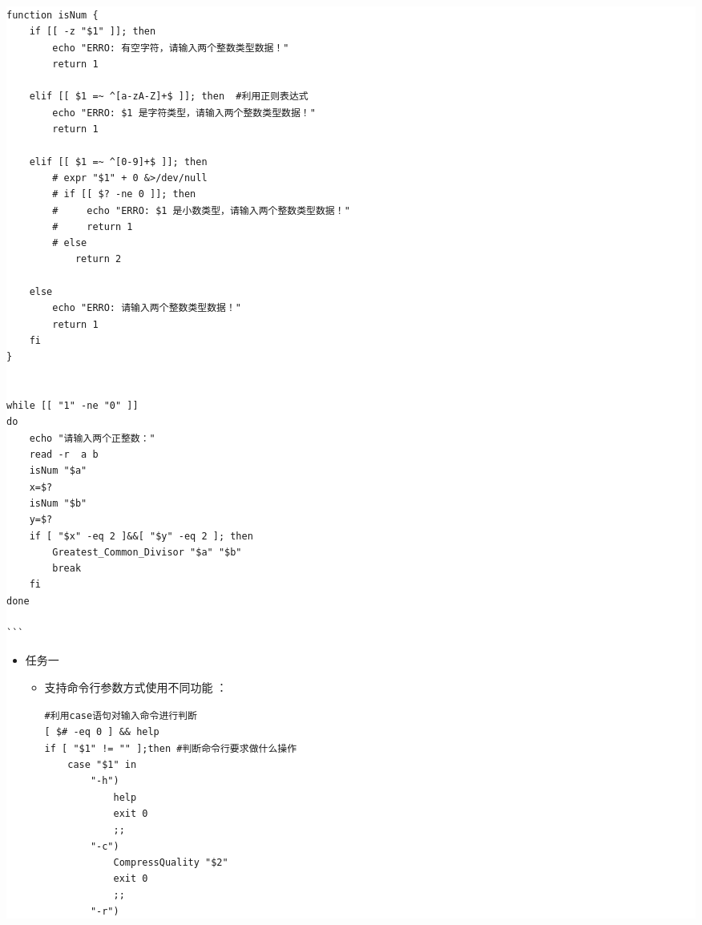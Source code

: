    
    function isNum {
        if [[ -z "$1" ]]; then
            echo "ERRO: 有空字符，请输入两个整数类型数据！"
            return 1
    
        elif [[ $1 =~ ^[a-zA-Z]+$ ]]; then  #利用正则表达式
            echo "ERRO: $1 是字符类型，请输入两个整数类型数据！"
            return 1
        
        elif [[ $1 =~ ^[0-9]+$ ]]; then
            # expr "$1" + 0 &>/dev/null
            # if [[ $? -ne 0 ]]; then
            #     echo "ERRO: $1 是小数类型，请输入两个整数类型数据！"
            #     return 1
            # else
                return 2
                
        else
            echo "ERRO: 请输入两个整数类型数据！"
            return 1
        fi
    }
    
    
    while [[ "1" -ne "0" ]] 
    do
        echo "请输入两个正整数："
        read -r  a b
        isNum "$a"
        x=$?
        isNum "$b"
        y=$?
        if [ "$x" -eq 2 ]&&[ "$y" -eq 2 ]; then
            Greatest_Common_Divisor "$a" "$b"
            break
        fi
    done
    
    ```
  
    
  
  - 任务一
  
    - 支持命令行参数方式使用不同功能 ：
  
      ```shell
      #利用case语句对输入命令进行判断
      [ $# -eq 0 ] && help
      if [ "$1" != "" ];then #判断命令行要求做什么操作
          case "$1" in
              "-h")
                  help
                  exit 0
                  ;;
              "-c")
                  CompressQuality "$2"
                  exit 0
                  ;;
              "-r")